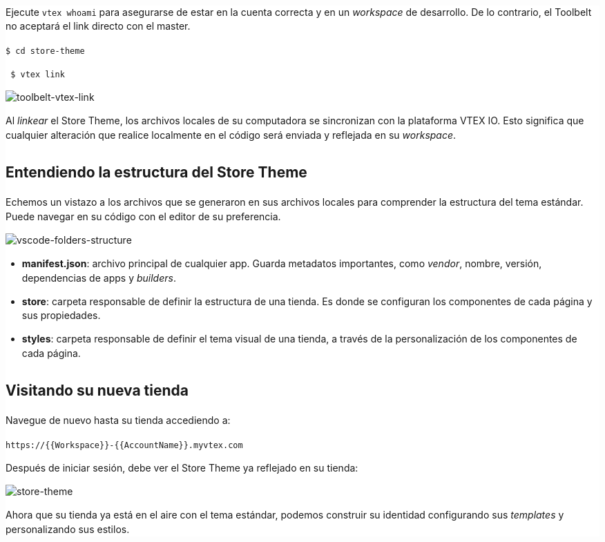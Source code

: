 <div class="alert alert-warning">
 Ejecute <code>vtex whoami</code> para asegurarse de estar en la cuenta correcta y en un <i>workspace</i> de desarrollo. De lo contrario, el Toolbelt no aceptará el link directo con el master.
</div>

```
$ cd store-theme
```

```
 $ vtex link
```

<img width="910" alt="toolbelt-vtex-link" src="https://user-images.githubusercontent.com/52087100/61887229-9dca6700-aed7-11e9-9934-030a153b75b6.png">
  
Al *linkear* el Store Theme, los archivos locales de su computadora se sincronizan con la plataforma VTEX IO. Esto significa que cualquier alteración que realice localmente en el código será enviada y reflejada en su <i>workspace</i>.

## Entendiendo la estructura del Store Theme

Echemos un vistazo a los archivos que se generaron en sus archivos locales para comprender la estructura del tema estándar. Puede navegar en su código con el editor de su preferencia.  

<img width="227" alt="vscode-folders-structure" src="https://user-images.githubusercontent.com/52087100/61887339-ce120580-aed7-11e9-8c7b-eb55d12def2b.png">

- **manifest.json**: archivo principal de cualquier app. Guarda metadatos importantes, como *vendor*, nombre, versión, dependencias de apps y *builders*.

- **store**: carpeta responsable de definir la estructura de una tienda. Es donde se configuran los componentes de cada página y sus propiedades.

- **styles**: carpeta responsable de definir el tema visual de una tienda, a través de la personalización de los componentes de cada página.

## Visitando su nueva tienda 

Navegue de nuevo hasta su tienda accediendo a:

`https://{{Workspace}}-{{AccountName}}.myvtex.com`

Después de iniciar sesión, debe ver el Store Theme ya reflejado en su tienda:

<img width="1426" alt="store-theme" src="https://user-images.githubusercontent.com/52087100/61896668-d4aa7800-aeeb-11e9-906b-9d6b04fd03c0.png">

Ahora que su tienda ya está en el aire con el tema estándar, podemos construir su identidad configurando sus *templates* y personalizando sus estilos.   

